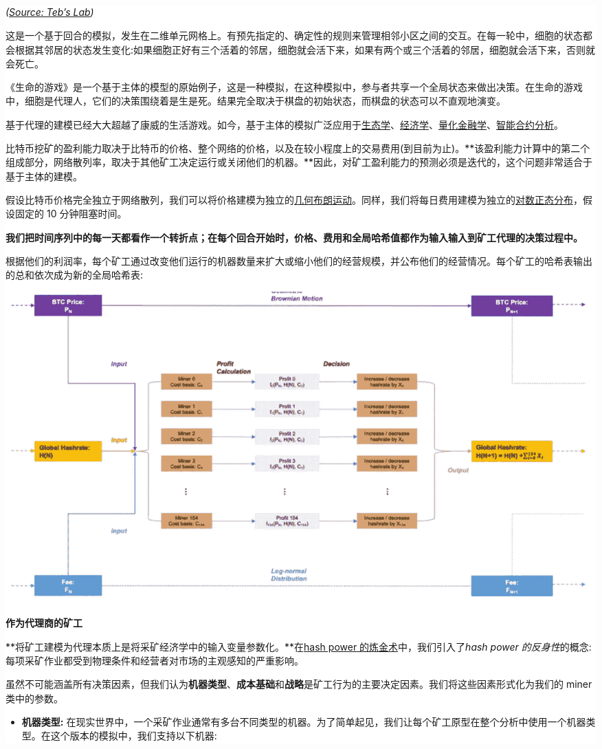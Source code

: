 *(*[*Source: Teb’s Lab*](/tebs-lab/optimizing-conways-game-of-life-12f1b7f2f54c)*)*

这是一个基于回合的模拟，发生在二维单元网格上。有预先指定的、确定性的规则来管理相邻小区之间的交互。在每一轮中，细胞的状态都会根据其邻居的状态发生变化:如果细胞正好有三个活着的邻居，细胞就会活下来，如果有两个或三个活着的邻居，细胞就会活下来，否则就会死亡。

《生命的游戏》是一个基于主体的模型的原始例子，这是一种模拟，在这种模拟中，参与者共享一个全局状态来做出决策。在生命的游戏中，细胞是代理人，它们的决策围绕着是生是死。结果完全取决于棋盘的初始状态，而棋盘的状态可以不直观地演变。

基于代理的建模已经大大超越了康威的生活游戏。如今，基于主体的模拟广泛应用于[生态学](https://academic.oup.com/cz/article/66/1/1/5477426)、[经济学](https://books.google.com/books?hl=en&lr=&id=Na5J44IBaHkC)、[量化金融学](http://www.datascienceassn.org/sites/default/files/Agent-based%20Computational%20Finance.pdf)、[智能合约分析](https://arxiv.org/pdf/2001.00919.pdf)。

比特币挖矿的盈利能力取决于比特币的价格、整个网络的价格，以及在较小程度上的交易费用(到目前为止)。**该盈利能力计算中的第二个组成部分，网络散列率，取决于其他矿工决定运行或关闭他们的机器。**因此，对矿工盈利能力的预测必须是迭代的，这个问题非常适合于基于主体的建模。

假设比特币价格完全独立于网络散列，我们可以将价格建模为独立的[几何布朗运动](https://en.wikipedia.org/wiki/Geometric_Brownian_motion)。同样，我们将每日费用建模为独立的[对数正态分布](https://en.wikipedia.org/wiki/Log-normal_distribution)，假设固定的 10 分钟阻塞时间。

**我们把时间序列中的每一天都看作一个转折点；在每个回合开始时，价格、费用和全局哈希值都作为输入输入到矿工代理的决策过程中。**

根据他们的利润率，每个矿工通过改变他们运行的机器数量来扩大或缩小他们的经营规模，并公布他们的经营情况。每个矿工的哈希表输出的总和依次成为新的全局哈希表:

![](img/c536ddc3531012342107edfafb1ea8e3.png)

**作为代理商的矿工**

**将矿工建模为代理本质上是将采矿经济学中的输入变量参数化。**在[hash power 的炼金术](https://www.aniccaresearch.tech/blog/the-alchemy-of-hashpower-part-i)中，我们引入了*hash power 的反身性*的概念:每项采矿作业都受到物理条件和经营者对市场的主观感知的严重影响。

虽然不可能涵盖所有决策因素，但我们认为**机器类型**、**成本基础**和**战略**是矿工行为的主要决定因素。我们将这些因素形式化为我们的 miner 类中的参数。

*   **机器类型:** 在现实世界中，一个采矿作业通常有多台不同类型的机器。为了简单起见，我们让每个矿工原型在整个分析中使用一个机器类型。在这个版本的模拟中，我们支持以下机器:
